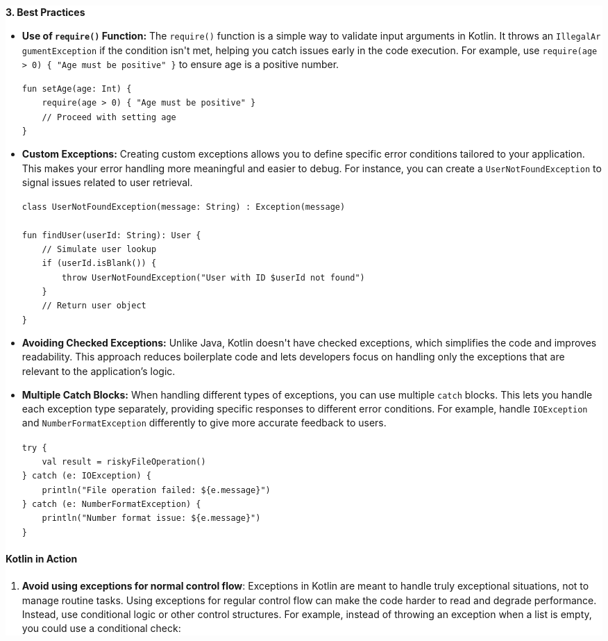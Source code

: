 **3. Best Practices**

*   **Use of `require()` Function:** The `require()` function is a simple way to validate input arguments in Kotlin. It throws an `IllegalArgumentException` if the condition isn't met, helping you catch issues early in the code execution. For example, use `require(age > 0) { "Age must be positive" }` to ensure age is a positive number.

    ```
    fun setAge(age: Int) {
        require(age > 0) { "Age must be positive" }
        // Proceed with setting age
    }
    ```
*   **Custom Exceptions:** Creating custom exceptions allows you to define specific error conditions tailored to your application. This makes your error handling more meaningful and easier to debug. For instance, you can create a `UserNotFoundException` to signal issues related to user retrieval.

    ```
    class UserNotFoundException(message: String) : Exception(message)
    ​
    fun findUser(userId: String): User {
        // Simulate user lookup
        if (userId.isBlank()) {
            throw UserNotFoundException("User with ID $userId not found")
        }
        // Return user object
    }
    ```
* **Avoiding Checked Exceptions:** Unlike Java, Kotlin doesn't have checked exceptions, which simplifies the code and improves readability. This approach reduces boilerplate code and lets developers focus on handling only the exceptions that are relevant to the application’s logic.
*   **Multiple Catch Blocks:** When handling different types of exceptions, you can use multiple `catch` blocks. This lets you handle each exception type separately, providing specific responses to different error conditions. For example, handle `IOException` and `NumberFormatException` differently to give more accurate feedback to users.

    ```
    try {
        val result = riskyFileOperation()
    } catch (e: IOException) {
        println("File operation failed: ${e.message}")
    } catch (e: NumberFormatException) {
        println("Number format issue: ${e.message}")
    }
    ```

#### Kotlin in Action

1.  **Avoid using exceptions for normal control flow**: Exceptions in Kotlin are meant to handle truly exceptional situations, not to manage routine tasks. Using exceptions for regular control flow can make the code harder to read and degrade performance. Instead, use conditional logic or other control structures. For example, instead of throwing an exception when a list is empty, you could use a conditional check:
